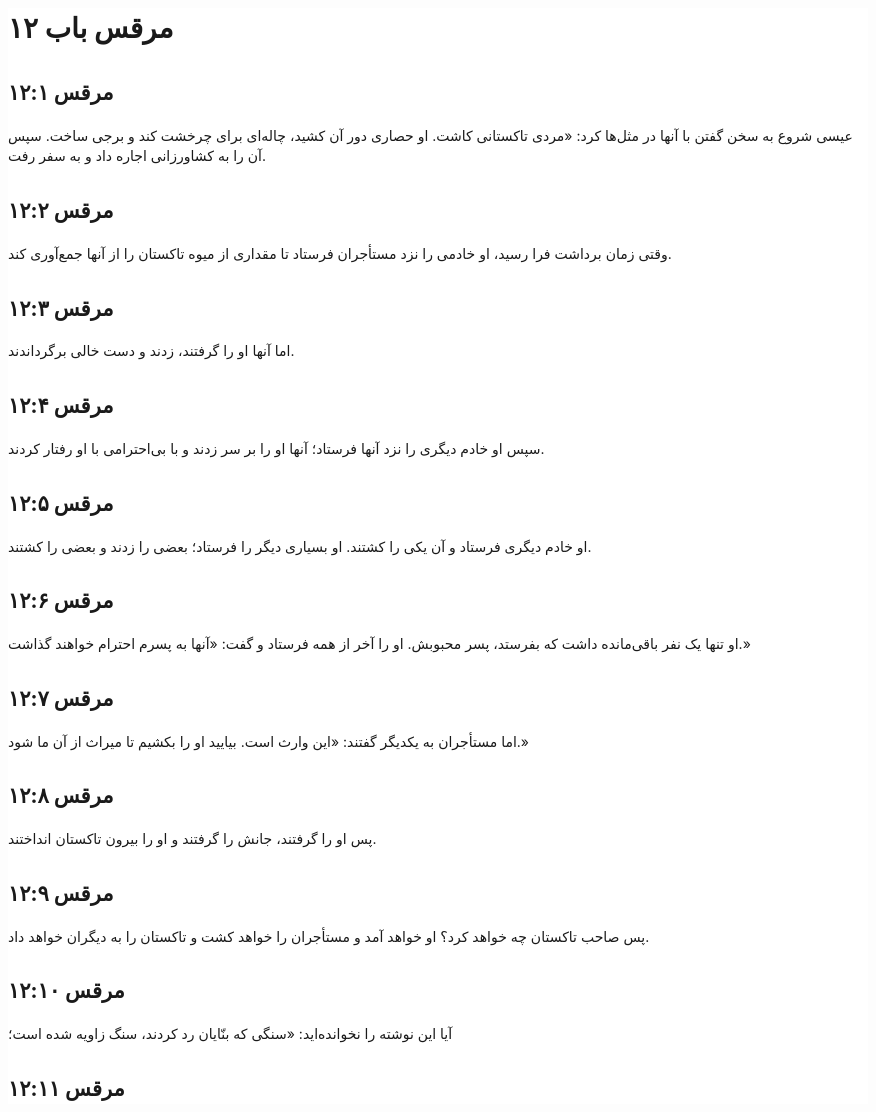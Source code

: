 # مرقس باب ۱۲

## مرقس ۱۲:۱

عیسی شروع به سخن گفتن با آنها در مثل‌ها کرد: «مردی تاکستانی کاشت. او حصاری دور آن کشید، چاله‌ای برای چرخشت کند و برجی ساخت. سپس آن را به کشاورزانی اجاره داد و به سفر رفت.

## مرقس ۱۲:۲

وقتی زمان برداشت فرا رسید، او خادمی را نزد مستأجران فرستاد تا مقداری از میوه تاکستان را از آنها جمع‌آوری کند.

## مرقس ۱۲:۳

اما آنها او را گرفتند، زدند و دست خالی برگرداندند.

## مرقس ۱۲:۴

سپس او خادم دیگری را نزد آنها فرستاد؛ آنها او را بر سر زدند و با بی‌احترامی با او رفتار کردند.

## مرقس ۱۲:۵

او خادم دیگری فرستاد و آن یکی را کشتند. او بسیاری دیگر را فرستاد؛ بعضی را زدند و بعضی را کشتند.

## مرقس ۱۲:۶

او تنها یک نفر باقی‌مانده داشت که بفرستد، پسر محبوبش. او را آخر از همه فرستاد و گفت: «آنها به پسرم احترام خواهند گذاشت.»

## مرقس ۱۲:۷

اما مستأجران به یکدیگر گفتند: «این وارث است. بیایید او را بکشیم تا میراث از آن ما شود.»

## مرقس ۱۲:۸

پس او را گرفتند، جانش را گرفتند و او را بیرون تاکستان انداختند.

## مرقس ۱۲:۹

پس صاحب تاکستان چه خواهد کرد؟ او خواهد آمد و مستأجران را خواهد کشت و تاکستان را به دیگران خواهد داد.

## مرقس ۱۲:۱۰

آیا این نوشته را نخوانده‌اید: «سنگی که بنّایان رد کردند، سنگ زاویه شده است؛

## مرقس ۱۲:۱۱
